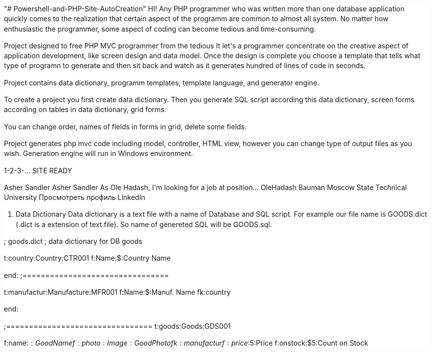 "# Powershell-and-PHP-Site-AutoCreation" 
HI!
Any PHP programmer who was written more than one database application quickly comes to the realization that certain aspect of the programm are common to almost all system. No matter how enthusiastic the programmer, some aspect of coding can become tedious and time-consuming.

Project designed to free PHP MVC programmer from the tedious It let's a programmer concentrate on the creative aspect of application development, like screen design and data model. Once the design is complete you choose a template that tells what type of programn to generate and then sit back and watch as it generates hundred of lines of code in seconds.

Project contains data dictionary, programm templates, template language, and generator engine.

To create a project you first create data dictionary. Then you generate SQL script according this data dictionary, screen forms according on tables in data dictionary, grid forms.

You can change order, names of fields in forms in grid, delete some fields.

Project generates php mvc code including model, controller, HTML view, however you can change type of output files as you wish.
Generation engine will run in Windows environment.

1-2-3-...    SITE READY


Asher Sandler
Asher Sandler
As Ole Hadash, I'm looking for a job at position…
OleHadash
Bauman Moscow State Technical University
Просмотреть профиль
LinkedIn

1. Data Dictionary
Data dictionary is a text file with a name of Database and SQL script. For example our file name is GOODS.dict (.dict is a extension of text file). So name of genereted SQL will be GOODS.sql.

; goods.dict 
; data dictionary for DB goods	
	
t:country:Country:CTR001
f:Name:$:Country Name

end:
;================================

t:manufactur:Manufacture:MFR001
f:Name:$:Manuf. Name
fk:country

end:


;================================
t:goods:Goods:GDS001

f:name:$:Good Name
f:photo:Image:Good Photo  
fk:manufactur
f:price:$5:Price
f:onstock:$5:Count on Stock
  